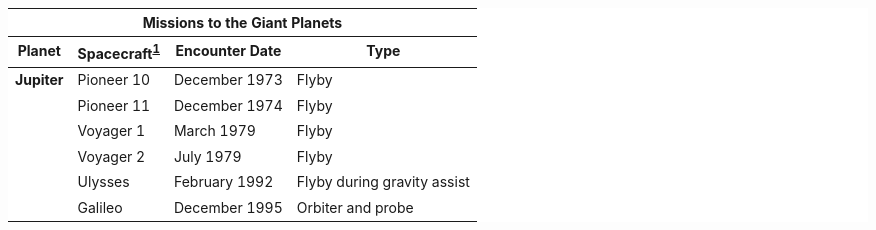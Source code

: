 <table summary="This table has four columns and sixteen rows. The first row is a header row and it labels each column, &#x201C;Planet&#x201D;, &#x201C;Spacecraft1&#x201D;, &#x201C;Encounter Date&#x201D; and &#x2018;Type&#x201D;. Under the &#x201C;Planet&#x201D; column are the values: &#x201C;Jupiter&#x201D;, nothing, nothing, nothing, nothing, nothing, nothing, nothing, nothing, &#x201C;Saturn&#x201D;, nothing, nothing, nothing, &#x201C;Uranus&#x201D; and &#x201C;Neptune&#x201D;. Under the &#x201C;Spacecraft1&#x201D; column are the values: &#x201C;Pioneer 10&#x201D;, &#x201C;Pioneer 11&#x201D;, &#x201C;Voyager 1&#x201D;, &#x201C;Voyager 2&#x201D;, &#x201C;Ulysses&#x201D;, &#x201C;Galileo&#x201D;, &#x201C;Cassini&#x201D;, &#x201C;New Horizons&#x201D;, &#x201C;Juno&#x201D;, &#x201C;Pioneer 11&#x201D;, &#x201C;Voyager 1&#x201D;, &#x201C;Voyager 2&#x201D;, &#x201C;Cassini&#x201D;, &#x201C;Voyager 2&#x201D; and &#x201C;Voyager 2&#x201D;. Under the &#x201C;Encounter Date&#x201D; column are the values: &#x201C;December 1973&#x201D;, &#x201C;December 1974&#x201D;, &#x201C;March 1979&#x201D;, &#x201C;July 1979&#x201D;, &#x201C;February 1992&#x201D;, &#x201C;December 1995&#x201D;, &#x201C;December 2002&#x201D;, &#x201C;February 2007&#x201D;, &#x201C;July 2016&#x201D;, &#x201C;September 1979&#x201D;, &#x201C;November 1980&#x201D;, &#x201C;August 1981&#x201D;, &#x201C;July 2004. Saturn orbit injection 2000&#x201D;, &#x201C;January 1986&#x201D; and &#x201C;August 1989&#x201D;. Under the &#x201C;Type&#x201D; column are the values: &#x201C;Flyby&#x201D;, &#x201C;Flyby&#x201D;, &#x201C;Flyby&#x201D;, &#x201C;Flyby&#x201D;, &#x201C;Flyby during gravity assist&#x201D;, &#x201C;Orbiter and probe&#x201D;, &#x201C;Flyby&#x201D;, &#x201C;Flyby during gravity assist&#x201D;, &#x201C;Orbiter&#x201D;, &#x201C;Flyby&#x201D;, &#x201C;Flyby&#x201D;, &#x201C;Flyby&#x201D;, &#x201C;Orbiter&#x201D;, &#x201C;Flyby&#x201D; and &#x201C;Flyby&#x201D;." class="span-all"><thead>
<tr>
<th colspan="4" data-align="center">Missions to the Giant Planets</th>
</tr>
<tr valign="top">
<th data-valign="top" data-align="center">Planet</th>
<th data-valign="top" data-align="center">Spacecraft<sup data-type="footnote-number" id="footnote-ref1"><a data-type="footnote-link" href="#footnote1">1</a></sup></th>
<th data-valign="top" data-align="center">Encounter Date</th>
<th data-valign="top" data-align="center">Type</th>
</tr>
</thead><tbody>
<tr valign="top">
<td rowspan="9" data-valign="top" data-align="left"><strong data-type="term" class="no-emphasis">Jupiter</strong></td>
<td data-valign="top" data-align="left">Pioneer 10</td>
<td data-valign="top" data-align="left">December 1973</td>
<td data-valign="top" data-align="left">Flyby</td>
</tr>
<tr valign="top">
<td data-valign="top" data-align="left">Pioneer 11</td>
<td data-valign="top" data-align="left">December 1974</td>
<td data-valign="top" data-align="left">Flyby</td>
</tr>
<tr valign="top">
<td data-valign="top" data-align="left">Voyager 1</td>
<td data-valign="top" data-align="left">March 1979</td>
<td data-valign="top" data-align="left">Flyby</td>
</tr>
<tr valign="top">
<td data-valign="top" data-align="left">Voyager 2</td>
<td data-valign="top" data-align="left">July 1979</td>
<td data-valign="top" data-align="left">Flyby</td>
</tr>
<tr valign="top">
<td data-valign="top" data-align="left">Ulysses</td>
<td data-valign="top" data-align="left">February 1992</td>
<td data-valign="top" data-align="left">Flyby during gravity assist</td>
</tr>
<tr valign="top">
<td data-valign="top" data-align="left">Galileo</td>
<td data-valign="top" data-align="left">December 1995</td>
<td data-valign="top" data-align="left">Orbiter and probe</td>
</tr>
<tr valign="top">
